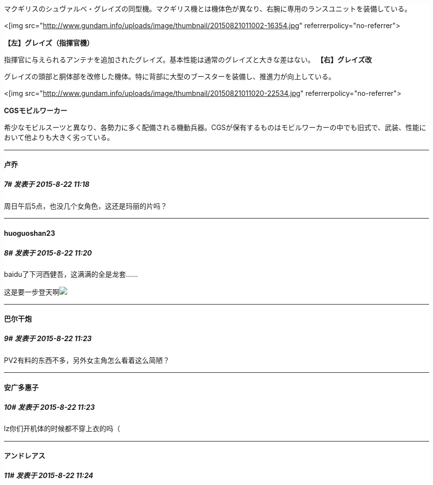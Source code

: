 マクギリスのシュヴァルベ・グレイズの同型機。マクギリス機とは機体色が異なり、右腕に専用のランスユニットを装備している。

<[img src="http://www.gundam.info/uploads/image/thumbnail/20150821011002-16354.jpg" referrerpolicy="no-referrer"><strong>

【左】グレイズ（指揮官機）</strong>

指揮官に与えられるアンテナを追加されたグレイズ。基本性能は通常のグレイズと大きな差はない。
<strong>【右】グレイズ改</strong>

グレイズの頭部と胴体部を改修した機体。特に背部に大型のブースターを装備し、推進力が向上している。

<[img src="http://www.gundam.info/uploads/image/thumbnail/20150821011020-22534.jpg" referrerpolicy="no-referrer"><strong>

CGSモビルワーカー</strong>

希少なモビルスーツと異なり、各勢力に多く配備される機動兵器。CGSが保有するものはモビルワーカーの中でも旧式で、武装、性能において他よりも大きく劣っている。


-----

####  卢乔  
##### 7#       发表于 2015-8-22 11:18


周日午后5点，也没几个女角色，这还是玛丽的片吗？


-----

####  huoguoshan23  
##### 8#       发表于 2015-8-22 11:20


baidu了下河西健吾，这满满的全是龙套……

这是要一步登天啊<img src="https://static.saraba1st.com/image/smiley/face/149.gif" referrerpolicy="no-referrer">


-----

####  巴尔干炮  
##### 9#       发表于 2015-8-22 11:23


PV2有料的东西不多，另外女主角怎么看着这么简陋？


-----

####  安广多惠子  
##### 10#       发表于 2015-8-22 11:23


lz你们开机体的时候都不穿上衣的吗（


-----

####  アンドレアス  
##### 11#       发表于 2015-8-22 11:24

